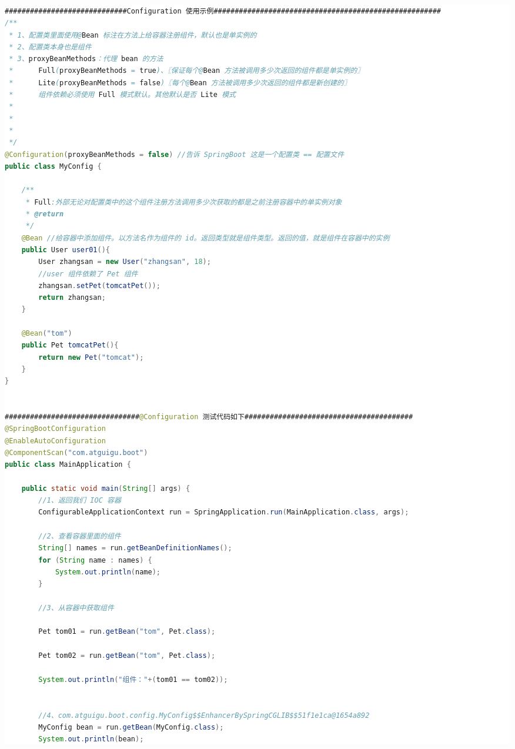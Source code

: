 ```java
#############################Configuration 使用示例######################################################
/**
 * 1、配置类里面使用@Bean 标注在方法上给容器注册组件，默认也是单实例的
 * 2、配置类本身也是组件
 * 3、proxyBeanMethods：代理 bean 的方法
 *      Full(proxyBeanMethods = true)、〖保证每个@Bean 方法被调用多少次返回的组件都是单实例的〗
 *      Lite(proxyBeanMethods = false)〖每个@Bean 方法被调用多少次返回的组件都是新创建的〗
 *      组件依赖必须使用 Full 模式默认。其他默认是否 Lite 模式
 *
 *
 *
 */
@Configuration(proxyBeanMethods = false) //告诉 SpringBoot 这是一个配置类 == 配置文件
public class MyConfig {

    /**
     * Full:外部无论对配置类中的这个组件注册方法调用多少次获取的都是之前注册容器中的单实例对象
     * @return
     */
    @Bean //给容器中添加组件。以方法名作为组件的 id。返回类型就是组件类型。返回的值，就是组件在容器中的实例
    public User user01(){
        User zhangsan = new User("zhangsan", 18);
        //user 组件依赖了 Pet 组件
        zhangsan.setPet(tomcatPet());
        return zhangsan;
    }

    @Bean("tom")
    public Pet tomcatPet(){
        return new Pet("tomcat");
    }
}


################################@Configuration 测试代码如下########################################
@SpringBootConfiguration
@EnableAutoConfiguration
@ComponentScan("com.atguigu.boot")
public class MainApplication {

    public static void main(String[] args) {
        //1、返回我们 IOC 容器
        ConfigurableApplicationContext run = SpringApplication.run(MainApplication.class, args);

        //2、查看容器里面的组件
        String[] names = run.getBeanDefinitionNames();
        for (String name : names) {
            System.out.println(name);
        }

        //3、从容器中获取组件

        Pet tom01 = run.getBean("tom", Pet.class);

        Pet tom02 = run.getBean("tom", Pet.class);

        System.out.println("组件："+(tom01 == tom02));


        //4、com.atguigu.boot.config.MyConfig$$EnhancerBySpringCGLIB$$51f1e1ca@1654a892
        MyConfig bean = run.getBean(MyConfig.class);
        System.out.println(bean);
```